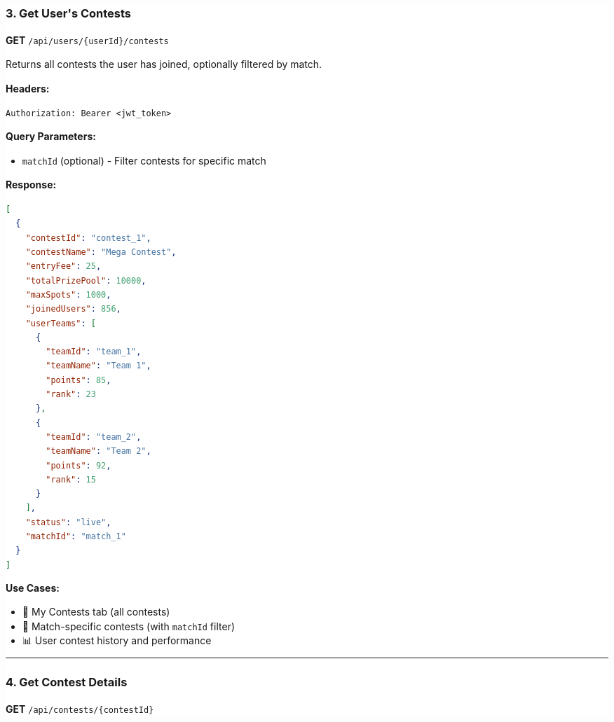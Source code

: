 
### 3. Get User's Contests
**GET** `/api/users/{userId}/contests`

Returns all contests the user has joined, optionally filtered by match.

**Headers:**
```
Authorization: Bearer <jwt_token>
```

**Query Parameters:**
- `matchId` (optional) - Filter contests for specific match

**Response:**
```json
[
  {
    "contestId": "contest_1",
    "contestName": "Mega Contest", 
    "entryFee": 25,
    "totalPrizePool": 10000,
    "maxSpots": 1000,
    "joinedUsers": 856,
    "userTeams": [
      {
        "teamId": "team_1",
        "teamName": "Team 1", 
        "points": 85,
        "rank": 23
      },
      {
        "teamId": "team_2",
        "teamName": "Team 2",
        "points": 92, 
        "rank": 15
      }
    ],
    "status": "live",
    "matchId": "match_1"
  }
]
```

**Use Cases:**
- 📱 My Contests tab (all contests)
- 🏐 Match-specific contests (with `matchId` filter)
- 📊 User contest history and performance

---

### 4. Get Contest Details  
**GET** `/api/contests/{contestId}`
